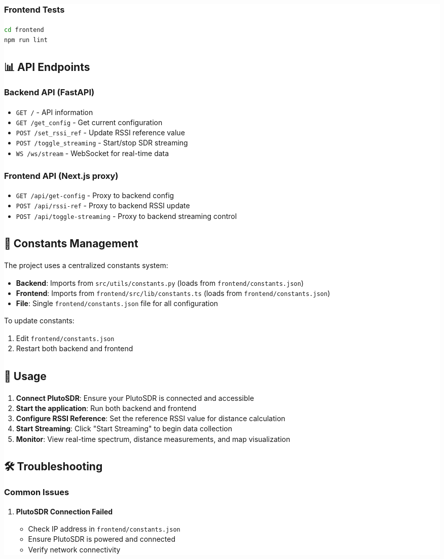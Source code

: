 ### Frontend Tests

```bash
cd frontend
npm run lint
```

## 📊 API Endpoints

### Backend API (FastAPI)

- `GET /` - API information
- `GET /get_config` - Get current configuration
- `POST /set_rssi_ref` - Update RSSI reference value
- `POST /toggle_streaming` - Start/stop SDR streaming
- `WS /ws/stream` - WebSocket for real-time data

### Frontend API (Next.js proxy)

- `GET /api/get-config` - Proxy to backend config
- `POST /api/rssi-ref` - Proxy to backend RSSI update
- `POST /api/toggle-streaming` - Proxy to backend streaming control

## 🔄 Constants Management

The project uses a centralized constants system:

- **Backend**: Imports from `src/utils/constants.py` (loads from `frontend/constants.json`)
- **Frontend**: Imports from `frontend/src/lib/constants.ts` (loads from `frontend/constants.json`)
- **File**: Single `frontend/constants.json` file for all configuration

To update constants:

1. Edit `frontend/constants.json`
2. Restart both backend and frontend

## 🎯 Usage

1. **Connect PlutoSDR**: Ensure your PlutoSDR is connected and accessible
2. **Start the application**: Run both backend and frontend
3. **Configure RSSI Reference**: Set the reference RSSI value for distance calculation
4. **Start Streaming**: Click "Start Streaming" to begin data collection
5. **Monitor**: View real-time spectrum, distance measurements, and map visualization

## 🛠️ Troubleshooting

### Common Issues

1. **PlutoSDR Connection Failed**

   - Check IP address in `frontend/constants.json`
   - Ensure PlutoSDR is powered and connected
   - Verify network connectivity
